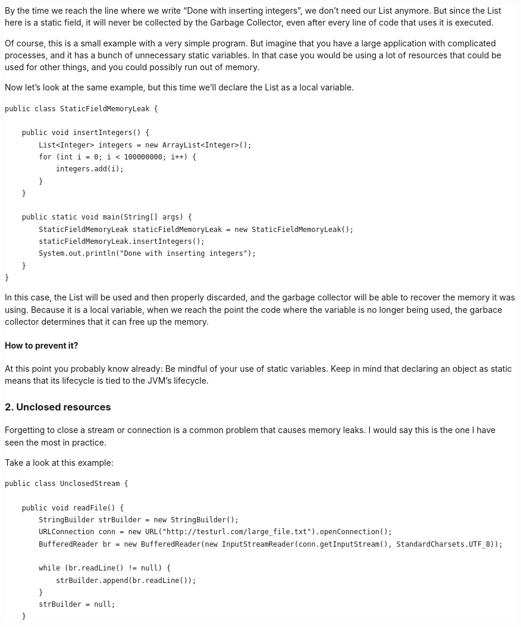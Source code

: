 By the time we reach the line where we write “Done with inserting integers”, we don’t need our List anymore. But since the List here is a static field, it will never be collected by the Garbage Collector, even after every line of code that uses it is executed. 

Of course, this is a small example with a very simple program. But imagine that you have a large application with complicated processes, and it has a bunch of unnecessary static variables. In that case you would be using a lot of resources that could be used for other things, and you could possibly run out of memory. 

Now let’s look at the same example, but this time we’ll declare the List as a local variable. 

    public class StaticFieldMemoryLeak {

        public void insertIntegers() {
            List<Integer> integers = new ArrayList<Integer>();
            for (int i = 0; i < 100000000; i++) {
                integers.add(i);
            }
        }

        public static void main(String[] args) {
            StaticFieldMemoryLeak staticFieldMemoryLeak = new StaticFieldMemoryLeak();
            staticFieldMemoryLeak.insertIntegers();
            System.out.println("Done with inserting integers");
        }
    }

In this case, the List will be used and then properly discarded, and the garbage collector will be able to recover the memory it was using. Because it is a local variable, when we reach the point the code where the variable is no longer being used, the garbace collector determines that it can free up the memory.  

#### How to prevent it? 

At this point you probably know already: Be mindful of your use of static variables. Keep in mind that declaring an object as static means that its lifecycle is tied to the JVM’s lifecycle.

### 2. Unclosed resources

Forgetting to close a stream or connection is a common problem that causes memory leaks. I would say this is the one I have seen the most in practice. 

Take a look at this example: 

    public class UnclosedStream {

        public void readFile() {
            StringBuilder strBuilder = new StringBuilder();
            URLConnection conn = new URL("http://testurl.com/large_file.txt").openConnection();
            BufferedReader br = new BufferedReader(new InputStreamReader(conn.getInputStream(), StandardCharsets.UTF_8));

            while (br.readLine() != null) {
                strBuilder.append(br.readLine());
            }
            strBuilder = null;
        }
